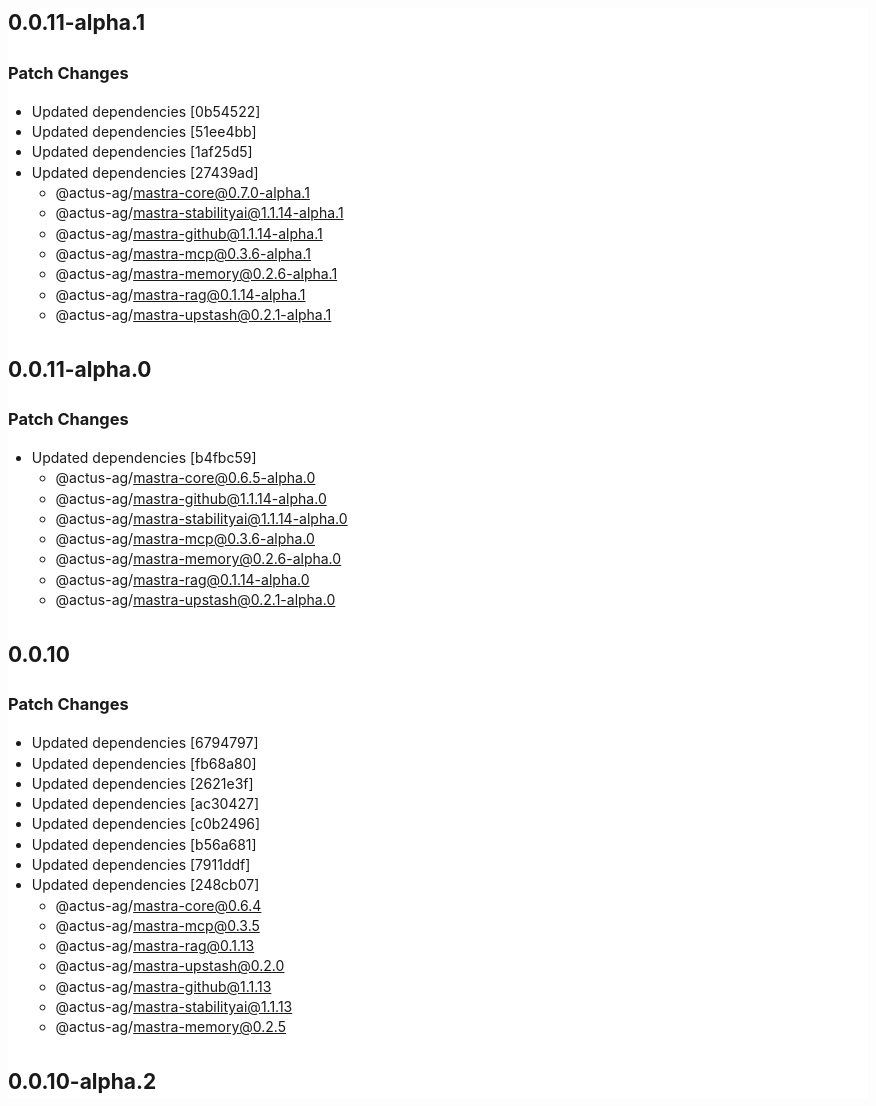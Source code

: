 ## 0.0.11-alpha.1

### Patch Changes

- Updated dependencies [0b54522]
- Updated dependencies [51ee4bb]
- Updated dependencies [1af25d5]
- Updated dependencies [27439ad]
  - @actus-ag/mastra-core@0.7.0-alpha.1
  - @actus-ag/mastra-stabilityai@1.1.14-alpha.1
  - @actus-ag/mastra-github@1.1.14-alpha.1
  - @actus-ag/mastra-mcp@0.3.6-alpha.1
  - @actus-ag/mastra-memory@0.2.6-alpha.1
  - @actus-ag/mastra-rag@0.1.14-alpha.1
  - @actus-ag/mastra-upstash@0.2.1-alpha.1

## 0.0.11-alpha.0

### Patch Changes

- Updated dependencies [b4fbc59]
  - @actus-ag/mastra-core@0.6.5-alpha.0
  - @actus-ag/mastra-github@1.1.14-alpha.0
  - @actus-ag/mastra-stabilityai@1.1.14-alpha.0
  - @actus-ag/mastra-mcp@0.3.6-alpha.0
  - @actus-ag/mastra-memory@0.2.6-alpha.0
  - @actus-ag/mastra-rag@0.1.14-alpha.0
  - @actus-ag/mastra-upstash@0.2.1-alpha.0

## 0.0.10

### Patch Changes

- Updated dependencies [6794797]
- Updated dependencies [fb68a80]
- Updated dependencies [2621e3f]
- Updated dependencies [ac30427]
- Updated dependencies [c0b2496]
- Updated dependencies [b56a681]
- Updated dependencies [7911ddf]
- Updated dependencies [248cb07]
  - @actus-ag/mastra-core@0.6.4
  - @actus-ag/mastra-mcp@0.3.5
  - @actus-ag/mastra-rag@0.1.13
  - @actus-ag/mastra-upstash@0.2.0
  - @actus-ag/mastra-github@1.1.13
  - @actus-ag/mastra-stabilityai@1.1.13
  - @actus-ag/mastra-memory@0.2.5

## 0.0.10-alpha.2
